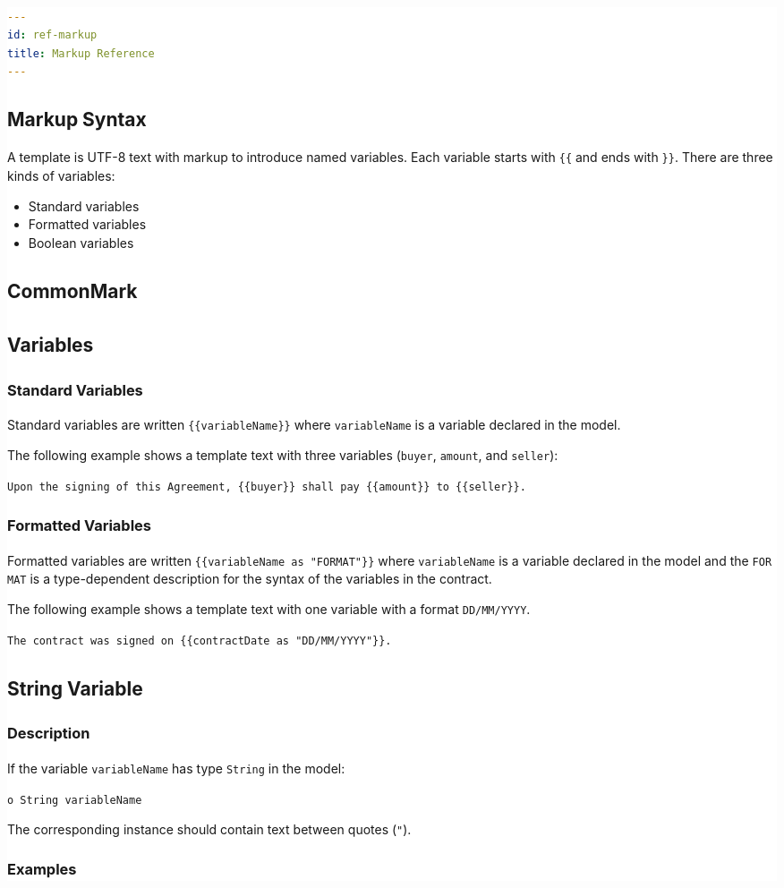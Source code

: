 ```yaml
---
id: ref-markup
title: Markup Reference
---
```


## Markup Syntax

A template is UTF-8 text with markup to introduce named variables. Each variable starts with `{{` and ends with `}}`. There are three kinds of variables:
- Standard variables
- Formatted variables
- Boolean variables

## CommonMark

## Variables

### Standard Variables

Standard variables are written `{{variableName}}` where `variableName` is a variable declared in the model.

The following example shows a template text with three variables (`buyer`, `amount`, and `seller`):

```md
Upon the signing of this Agreement, {{buyer}} shall pay {{amount}} to {{seller}}.
```

### Formatted Variables

Formatted variables are written `{{variableName as "FORMAT"}}` where `variableName` is a variable declared in the model and the `FORMAT` is a type-dependent description for the syntax of the variables in the contract.

The following example shows a template text with one variable with a format `DD/MM/YYYY`.

```md
The contract was signed on {{contractDate as "DD/MM/YYYY"}}.
```

## String Variable

### Description

If the variable `variableName` has type `String` in the model:
```ergo
o String variableName
```
The corresponding instance should contain text between quotes (`"`).

### Examples
